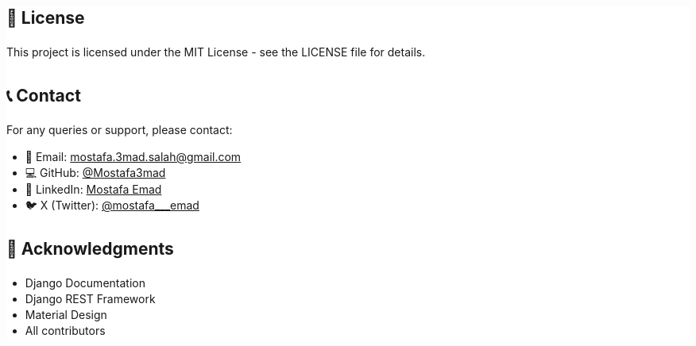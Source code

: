 ## 📄 License

This project is licensed under the MIT License - see the LICENSE file for details.

## 📞 Contact

For any queries or support, please contact:
- 📧 Email: [mostafa.3mad.salah@gmail.com](mailto:mostafa.3mad.salah@gmail.com)
- 💻 GitHub: [@Mostafa3mad](https://github.com/Mostafa3mad)
- 🔗 LinkedIn: [Mostafa Emad](https://www.linkedin.com/in/mostafa--emad?originalSubdomain=eg)
- 🐦 X (Twitter): [@mostafa___emad](https://x.com/mostafa___emad)

## 🙏 Acknowledgments

- Django Documentation
- Django REST Framework
- Material Design
- All contributors 